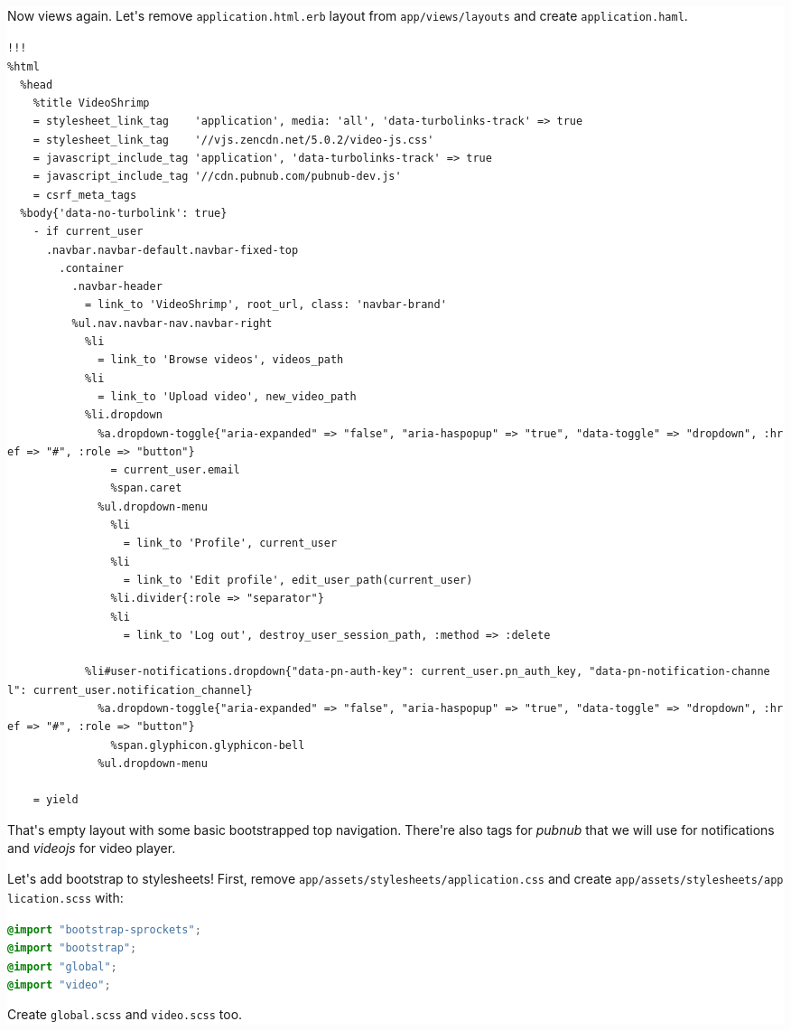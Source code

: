 Now views again. Let's remove `application.html.erb` layout from `app/views/layouts`  and create `application.haml`.

```haml
!!!
%html
  %head
    %title VideoShrimp
    = stylesheet_link_tag    'application', media: 'all', 'data-turbolinks-track' => true
    = stylesheet_link_tag    '//vjs.zencdn.net/5.0.2/video-js.css'
    = javascript_include_tag 'application', 'data-turbolinks-track' => true
    = javascript_include_tag '//cdn.pubnub.com/pubnub-dev.js'
    = csrf_meta_tags
  %body{'data-no-turbolink': true}
    - if current_user
      .navbar.navbar-default.navbar-fixed-top
        .container
          .navbar-header
            = link_to 'VideoShrimp', root_url, class: 'navbar-brand'
          %ul.nav.navbar-nav.navbar-right
            %li
              = link_to 'Browse videos', videos_path
            %li
              = link_to 'Upload video', new_video_path
            %li.dropdown
              %a.dropdown-toggle{"aria-expanded" => "false", "aria-haspopup" => "true", "data-toggle" => "dropdown", :href => "#", :role => "button"}
                = current_user.email
                %span.caret
              %ul.dropdown-menu
                %li
                  = link_to 'Profile', current_user
                %li
                  = link_to 'Edit profile', edit_user_path(current_user)
                %li.divider{:role => "separator"}
                %li
                  = link_to 'Log out', destroy_user_session_path, :method => :delete

            %li#user-notifications.dropdown{"data-pn-auth-key": current_user.pn_auth_key, "data-pn-notification-channel": current_user.notification_channel}
              %a.dropdown-toggle{"aria-expanded" => "false", "aria-haspopup" => "true", "data-toggle" => "dropdown", :href => "#", :role => "button"}
                %span.glyphicon.glyphicon-bell
              %ul.dropdown-menu

    = yield
 ```
That's empty layout with some basic bootstrapped top navigation. There're also tags for *pubnub* that we will use for notifications and *videojs* for video player.

Let's add bootstrap to stylesheets! 
First, remove `app/assets/stylesheets/application.css` and create `app/assets/stylesheets/application.scss` with:
```scss
@import "bootstrap-sprockets";
@import "bootstrap";
@import "global";
@import "video";
```
Create `global.scss` and `video.scss` too.
